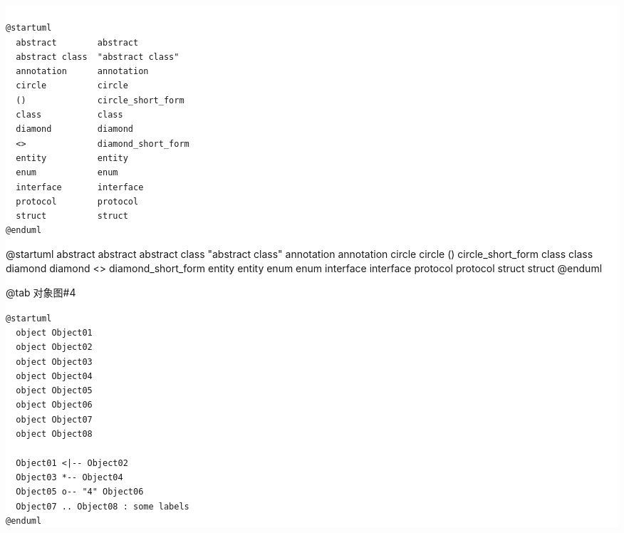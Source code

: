 ```uml

@startuml
  abstract        abstract
  abstract class  "abstract class"
  annotation      annotation
  circle          circle
  ()              circle_short_form
  class           class
  diamond         diamond
  <>              diamond_short_form
  entity          entity
  enum            enum
  interface       interface
  protocol        protocol
  struct          struct
@enduml

```

@startuml
  abstract        abstract
  abstract class  "abstract class"
  annotation      annotation
  circle          circle
  ()              circle_short_form
  class           class
  diamond         diamond
  <>              diamond_short_form
  entity          entity
  enum            enum
  interface       interface
  protocol        protocol
  struct          struct
@enduml

@tab 对象图#4

```uml
@startuml
  object Object01
  object Object02
  object Object03
  object Object04
  object Object05
  object Object06
  object Object07
  object Object08
  
  Object01 <|-- Object02
  Object03 *-- Object04
  Object05 o-- "4" Object06
  Object07 .. Object08 : some labels
@enduml

```
